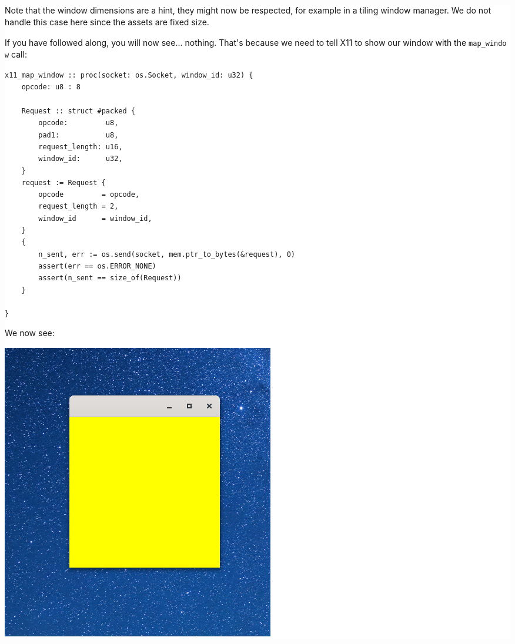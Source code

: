 Note that the window dimensions are a hint, they might now be respected, for example in a tiling window manager. We do not handle this case here since the assets are fixed size.

If you have followed along, you will now see... nothing. That's because we need to tell X11 to show our window with the `map_window` call:

```odin
x11_map_window :: proc(socket: os.Socket, window_id: u32) {
	opcode: u8 : 8

	Request :: struct #packed {
		opcode:         u8,
		pad1:           u8,
		request_length: u16,
		window_id:      u32,
	}
	request := Request {
		opcode         = opcode,
		request_length = 2,
		window_id      = window_id,
	}
	{
		n_sent, err := os.send(socket, mem.ptr_to_bytes(&request), 0)
		assert(err == os.ERROR_NONE)
		assert(n_sent == size_of(Request))
	}

}
```

We now see:

![Empty yellow window](game-x11-empty-background.png)
